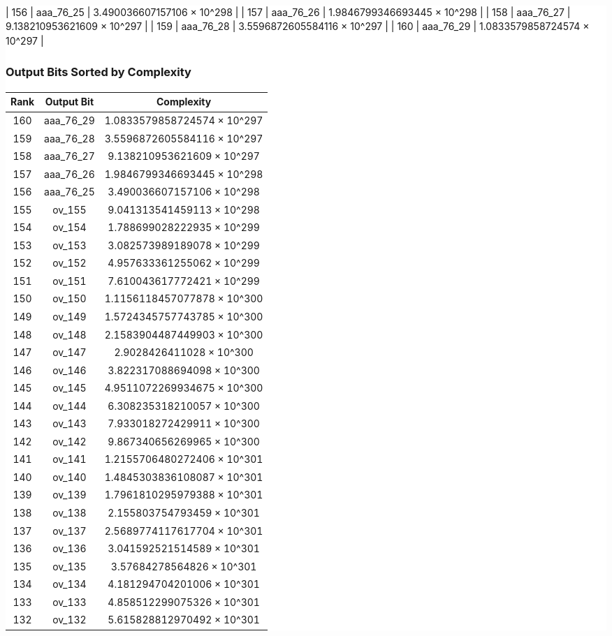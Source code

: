 | 156 | aaa_76_25 | 3.490036607157106 × 10^298 |
| 157 | aaa_76_26 | 1.9846799346693445 × 10^298 |
| 158 | aaa_76_27 | 9.138210953621609 × 10^297 |
| 159 | aaa_76_28 | 3.5596872605584116 × 10^297 |
| 160 | aaa_76_29 | 1.0833579858724574 × 10^297 |

### Output Bits Sorted by Complexity

| Rank | Output Bit | Complexity |
|:----:|:----------:|:----------:|
| 160 | aaa_76_29 | 1.0833579858724574 × 10^297 |
| 159 | aaa_76_28 | 3.5596872605584116 × 10^297 |
| 158 | aaa_76_27 | 9.138210953621609 × 10^297 |
| 157 | aaa_76_26 | 1.9846799346693445 × 10^298 |
| 156 | aaa_76_25 | 3.490036607157106 × 10^298 |
| 155 | ov_155 | 9.041313541459113 × 10^298 |
| 154 | ov_154 | 1.788699028222935 × 10^299 |
| 153 | ov_153 | 3.082573989189078 × 10^299 |
| 152 | ov_152 | 4.957633361255062 × 10^299 |
| 151 | ov_151 | 7.610043617772421 × 10^299 |
| 150 | ov_150 | 1.1156118457077878 × 10^300 |
| 149 | ov_149 | 1.5724345757743785 × 10^300 |
| 148 | ov_148 | 2.1583904487449903 × 10^300 |
| 147 | ov_147 | 2.9028426411028 × 10^300 |
| 146 | ov_146 | 3.822317088694098 × 10^300 |
| 145 | ov_145 | 4.9511072269934675 × 10^300 |
| 144 | ov_144 | 6.308235318210057 × 10^300 |
| 143 | ov_143 | 7.933018272429911 × 10^300 |
| 142 | ov_142 | 9.867340656269965 × 10^300 |
| 141 | ov_141 | 1.2155706480272406 × 10^301 |
| 140 | ov_140 | 1.4845303836108087 × 10^301 |
| 139 | ov_139 | 1.7961810295979388 × 10^301 |
| 138 | ov_138 | 2.155803754793459 × 10^301 |
| 137 | ov_137 | 2.5689774117617704 × 10^301 |
| 136 | ov_136 | 3.041592521514589 × 10^301 |
| 135 | ov_135 | 3.57684278564826 × 10^301 |
| 134 | ov_134 | 4.181294704201006 × 10^301 |
| 133 | ov_133 | 4.858512299075326 × 10^301 |
| 132 | ov_132 | 5.615828812970492 × 10^301 |